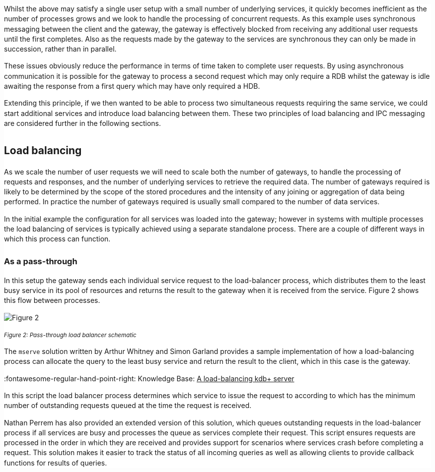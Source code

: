 Whilst the above may satisfy a single user setup with a small number of underlying services, it quickly becomes inefficient as the number of processes grows and we look to handle the processing of concurrent requests. As this example uses synchronous messaging between the client and the gateway, the gateway is effectively blocked from receiving any additional user requests until the first completes. Also as the requests made by the gateway to the services are synchronous they can only be made in succession, rather than in parallel.

These issues obviously reduce the performance in terms of time taken to complete user requests. By using asynchronous communication it is possible for the gateway to process a second request which may only require a RDB whilst the gateway is idle awaiting the response from a first query which may have only required a HDB.

Extending this principle, if we then wanted to be able to process two simultaneous requests requiring the same service, we could start additional services and introduce load balancing between them. These two principles of load balancing and IPC messaging are considered further in the following sections.


## Load balancing

As we scale the number of user requests we will need to scale both the number of gateways, to handle the processing of requests and responses, and the number of underlying services to retrieve the required data. The number of gateways required is likely to be determined by the scope of the stored procedures and the intensity of any joining or aggregation of data being performed. In practice the number of gateways required is usually small compared to the number of data services.

In the initial example the configuration for all services was loaded into the gateway; however in systems with multiple processes the load balancing of services is typically achieved using a separate standalone process. There are a couple of different ways in which this process can function.


### As a pass-through

In this setup the gateway sends each individual service request to the load-balancer process, which distributes them to the least busy service in its pool of resources and returns the result to the gateway when it is received from the service. Figure 2 shows this flow between processes.

![Figure 2](img/figure2.png)

<small>_Figure 2: Pass-through load balancer schematic_</small>

The `mserve` solution written by Arthur Whitney and Simon Garland provides a sample implementation of how a load-balancing process can allocate the query to the least busy service and return the result to the client, which in this case is the gateway.

:fontawesome-regular-hand-point-right:
Knowledge Base: [A load-balancing kdb+ server](../../kb/load-balancing.md)

In this script the load balancer process determines which service to issue the request to according to which has the minimum number of outstanding requests queued at the time the request is received.

Nathan Perrem has also provided an extended version of this solution, which queues outstanding requests in the load-balancer process if all services are busy and processes the queue as services complete their request. This script ensures requests are processed in the order in which they are received and provides support for scenarios where services crash before completing a request. This solution makes it easier to track the status of all incoming queries as well as allowing clients to provide callback functions for results
of queries.
